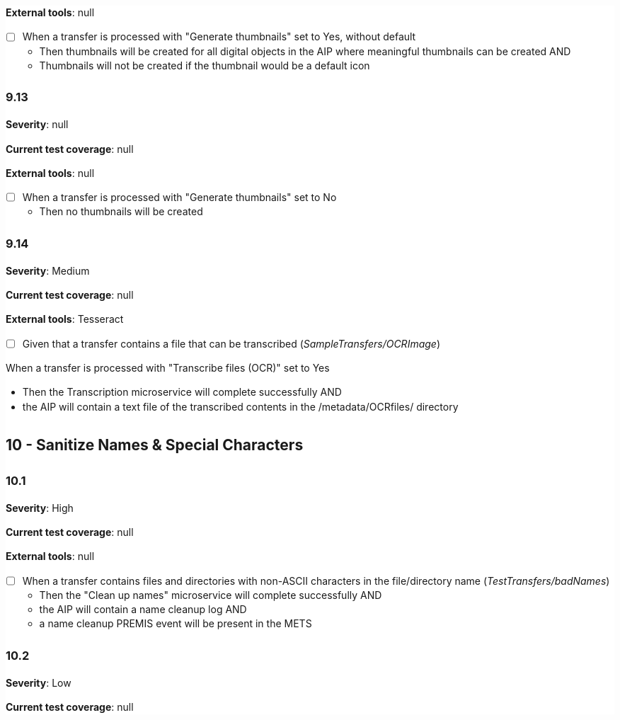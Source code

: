 **External tools**: null

- [ ] When a transfer is processed with "Generate thumbnails" set to Yes, without default
  * Then thumbnails will be created for all digital objects in the AIP where meaningful thumbnails can be created AND
  * Thumbnails will not be created if the thumbnail would be a default icon



### 9.13

**Severity**: null

**Current test coverage**: null

**External tools**: null

- [ ] When a transfer is processed with "Generate thumbnails" set to No
  * Then no thumbnails will be created



### 9.14

**Severity**: Medium

**Current test coverage**: null

**External tools**: Tesseract

- [ ] Given that a transfer contains a file that can be transcribed (*SampleTransfers/OCRImage*)

When a transfer is processed with "Transcribe files (OCR)" set to Yes
  * Then the Transcription microservice will complete successfully AND
  * the AIP will contain a text file of the transcribed contents in the /metadata/OCRfiles/ directory

## 10 - Sanitize Names & Special Characters

### 10.1

**Severity**: High

**Current test coverage**: null

**External tools**: null

- [ ] When a transfer contains files and directories with non-ASCII characters in the file/directory name (*TestTransfers/badNames*)
  * Then the "Clean up names" microservice will complete successfully AND
  * the AIP will contain a name cleanup log AND
  * a name cleanup PREMIS event will be present in the METS



### 10.2

**Severity**: Low

**Current test coverage**: null

